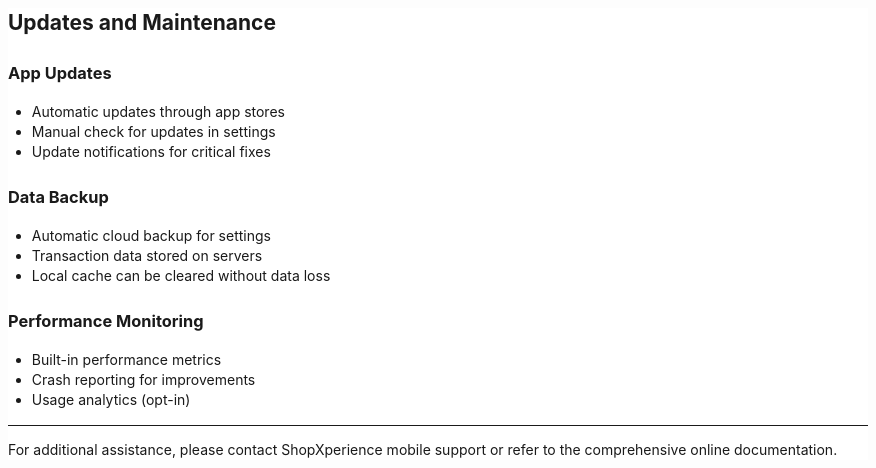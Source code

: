 ## Updates and Maintenance

### App Updates

- Automatic updates through app stores
- Manual check for updates in settings
- Update notifications for critical fixes

### Data Backup

- Automatic cloud backup for settings
- Transaction data stored on servers
- Local cache can be cleared without data loss

### Performance Monitoring

- Built-in performance metrics
- Crash reporting for improvements
- Usage analytics (opt-in)

---

For additional assistance, please contact ShopXperience mobile support or refer to the comprehensive online documentation.